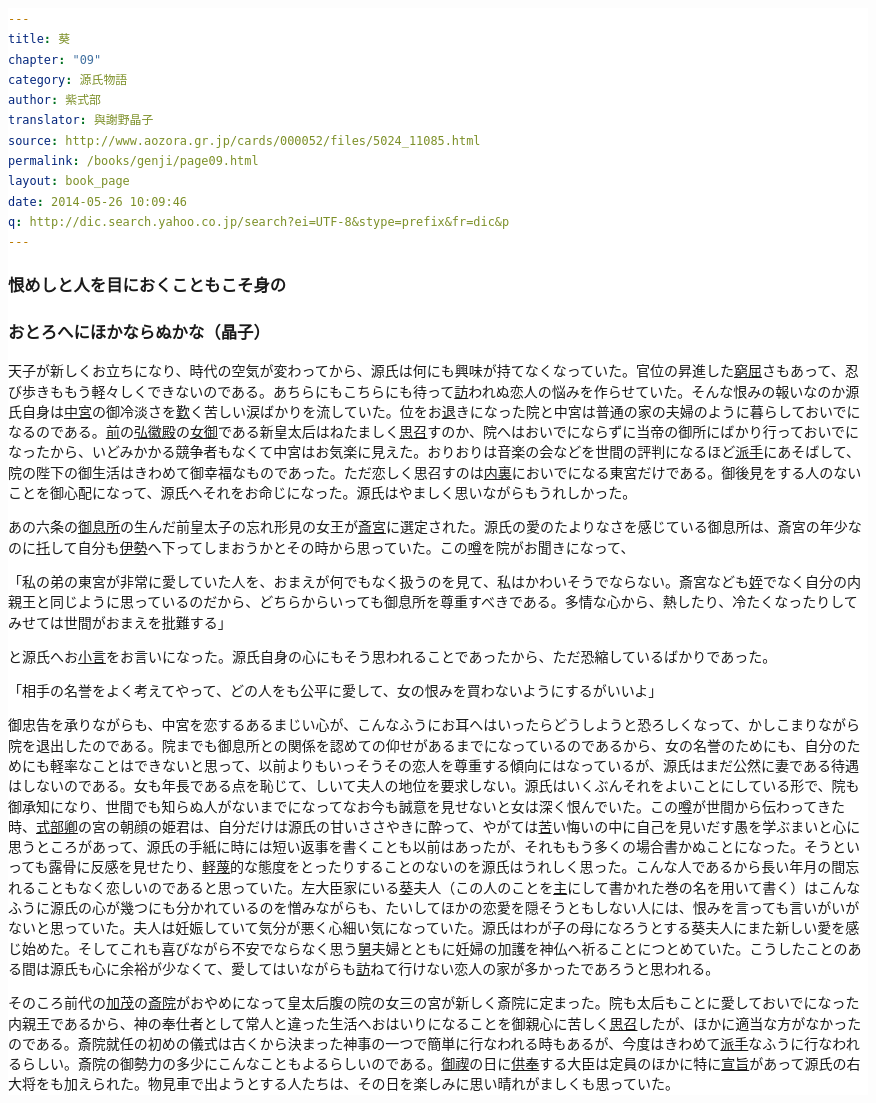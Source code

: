 ```yaml
---
title: 葵
chapter: "09"
category: 源氏物語
author: 紫式部
translator: 與謝野晶子
source: http://www.aozora.gr.jp/cards/000052/files/5024_11085.html
permalink: /books/genji/page09.html
layout: book_page
date: 2014-05-26 10:09:46
q: http://dic.search.yahoo.co.jp/search?ei=UTF-8&stype=prefix&fr=dic&p
---
```




### 恨めしと人を目におくこともこそ身の

### おとろへにほかならぬかな（晶子）

天子が新しくお立ちになり、時代の空気が変わってから、源氏は何にも興味が持てなくなっていた。官位の昇進した[窮屈][1]さもあって、忍び歩きももう軽々しくできないのである。あちらにもこちらにも待って[訪][2]われぬ恋人の悩みを作らせていた。そんな恨みの報いなのか源氏自身は[中宮][3]の御冷淡さを[歎][4]く苦しい涙ばかりを流していた。位をお[退][5]きになった院と中宮は普通の家の夫婦のように暮らしておいでになるのである。[前][6]の[弘徽殿][7]の[女御][8]である新皇太后はねたましく[思召][9]すのか、院へはおいでにならずに当帝の御所にばかり行っておいでになったから、いどみかかる競争者もなくて中宮はお気楽に見えた。おりおりは音楽の会などを世間の評判になるほど[派手][a]にあそばして、院の陛下の御生活はきわめて御幸福なものであった。ただ恋しく思召すのは[内裏][b]においでになる東宮だけである。御後見をする人のないことを御心配になって、源氏へそれをお命じになった。源氏はやましく思いながらもうれしかった。

[1]: {{page.q}}=窮屈 "きゅうくつ"
[2]: {{page.q}}=訪 "と"
[3]: {{page.q}}=中宮 "ちゅうぐう"
[4]: {{page.q}}=歎 "なげ"
[5]: {{page.q}}=退 "ひ"
[6]: {{page.q}}=前 "さき"
[7]: {{page.q}}=弘徽殿 "こきでん"
[8]: {{page.q}}=女御 "にょご"
[9]: {{page.q}}=思召 "おぼしめ"
[a]: {{page.q}}=派手 "はで"
[b]: {{page.q}}=内裏 "だいり"


あの六条の[御息所][c]の生んだ前皇太子の忘れ形見の女王が[斎宮][d]に選定された。源氏の愛のたよりなさを感じている御息所は、斎宮の年少なのに[托][e]して自分も[伊勢][f]へ下ってしまおうかとその時から思っていた。この[噂][g]を院がお聞きになって、

[c]: {{page.q}}=御息所 "みやすどころ"
[d]: {{page.q}}=斎宮 "さいぐう"
[e]: {{page.q}}=托 "たく"
[f]: {{page.q}}=伊勢 "いせ"
[g]: {{page.q}}=噂 "うわさ"


「私の弟の東宮が非常に愛していた人を、おまえが何でもなく扱うのを見て、私はかわいそうでならない。斎宮なども[姪][h]でなく自分の内親王と同じように思っているのだから、どちらからいっても御息所を尊重すべきである。多情な心から、熱したり、冷たくなったりしてみせては世間がおまえを批難する」

[h]: {{page.q}}=姪 "めい"


と源氏へお[小言][i]をお言いになった。源氏自身の心にもそう思われることであったから、ただ恐縮しているばかりであった。

[i]: {{page.q}}=小言 "こごと"


「相手の名誉をよく考えてやって、どの人をも公平に愛して、女の恨みを買わないようにするがいいよ」

御忠告を承りながらも、中宮を恋するあるまじい心が、こんなふうにお耳へはいったらどうしようと恐ろしくなって、かしこまりながら院を退出したのである。院までも御息所との関係を認めての仰せがあるまでになっているのであるから、女の名誉のためにも、自分のためにも軽率なことはできないと思って、以前よりもいっそうその恋人を尊重する傾向にはなっているが、源氏はまだ公然に妻である待遇はしないのである。女も年長である点を恥じて、しいて夫人の地位を要求しない。源氏はいくぶんそれをよいことにしている形で、院も御承知になり、世間でも知らぬ人がないまでになってなお今も誠意を見せないと女は深く恨んでいた。この[噂][j]が世間から伝わってきた時、[式部卿][k]の宮の朝顔の姫君は、自分だけは源氏の甘いささやきに酔って、やがては[苦][l]い悔いの中に自己を見いだす愚を学ぶまいと心に思うところがあって、源氏の手紙に時には短い返事を書くことも以前はあったが、それももう多くの場合書かぬことになった。そうといっても露骨に反感を見せたり、[軽蔑][m]的な態度をとったりすることのないのを源氏はうれしく思った。こんな人であるから長い年月の間忘れることもなく恋しいのであると思っていた。左大臣家にいる[葵][n]夫人（この人のことを[主][o]にして書かれた巻の名を用いて書く）はこんなふうに源氏の心が幾つにも分かれているのを憎みながらも、たいしてほかの恋愛を隠そうともしない人には、恨みを言っても言いがいがないと思っていた。夫人は妊娠していて気分が悪く心細い気になっていた。源氏はわが子の母になろうとする葵夫人にまた新しい愛を感じ始めた。そしてこれも喜びながら不安でならなく思う[舅][p]夫婦とともに妊婦の加護を神仏へ祈ることにつとめていた。こうしたことのある間は源氏も心に余裕が少なくて、愛してはいながらも[訪][q]ねて行けない恋人の家が多かったであろうと思われる。

[j]: {{page.q}}=噂 "うわさ"
[k]: {{page.q}}=式部卿 "しきぶきょう"
[l]: {{page.q}}=苦 "にが"
[m]: {{page.q}}=軽蔑 "けいべつ"
[n]: {{page.q}}=葵 "あおい"
[o]: {{page.q}}=主 "おも"
[p]: {{page.q}}=舅 "しゅうと"
[q]: {{page.q}}=訪 "たず"


そのころ前代の[加茂][r]の[斎院][s]がおやめになって皇太后腹の院の女三の宮が新しく斎院に定まった。院も太后もことに愛しておいでになった内親王であるから、神の奉仕者として常人と違った生活へおはいりになることを御親心に苦しく[思召][t]したが、ほかに適当な方がなかったのである。斎院就任の初めの儀式は古くから決まった神事の一つで簡単に行なわれる時もあるが、今度はきわめて[派手][u]なふうに行なわれるらしい。斎院の御勢力の多少にこんなこともよるらしいのである。[御禊][v]の日に[供奉][10]する大臣は定員のほかに特に[宣旨][11]があって源氏の右大将をも加えられた。物見車で出ようとする人たちは、その日を楽しみに思い晴れがましくも思っていた。


[r]: {{page.q}}=加茂 "かも"
[s]: {{page.q}}=斎院 "さいいん"
[t]: {{page.q}}=思召 "おぼしめ"
[u]: {{page.q}}=派手 "はで"
[v]: {{page.q}}=御禊 "ごけい"
[10]: {{page.q}}=供奉 "ぐぶ"
[11]: {{page.q}}=宣旨 "せんじ"
[12]: {{page.q}}=隙 "すき"
[13]: {{page.q}}=桟敷 "さじき"
[14]: {{page.q}}=御簾 "みす"
[15]: {{page.q}}=袖口 "そでぐち"
[16]: {{page.q}}=供廻 "ともまわ"
[17]: {{page.q}}=御禊 "みそぎ"
[18]: {{page.q}}=邸 "やしき"
[19]: {{page.q}}=除 "の"
[1a]: {{page.q}}=外見 "そとみ"
[1b]: {{page.q}}=網代車 "あじろぐるま"
[1c]: {{page.q}}=汗袗 "かざみ"
[1d]: {{page.q}}=洩 "も"
[1e]: {{page.q}}=貴女 "きじょ"
[1f]: {{page.q}}=除 "の"
[1g]: {{page.q}}=斎宮 "さいぐう"
[1h]: {{page.q}}=御息所 "みやすどころ"
[1i]: {{page.q}}=面倒 "めんどう"
[1j]: {{page.q}}=口惜 "くちお"
[1k]: {{page.q}}=轅 "ながえ"
[1l]: {{page.q}}=据 "す"
[1m]: {{page.q}}=脚 "あし"
[1n]: {{page.q}}=避 "よ"
[1o]: {{page.q}}=惹 "ひ"
[1p]: {{page.q}}=微笑 "ほほえみ"
[1q]: {{page.q}}=分 "ぶん"
[1r]: {{page.q}}=見栄 "みば"
[1s]: {{page.q}}=近衛 "このえ"
[1t]: {{page.q}}=尉 "じょう"
[1u]: {{page.q}}=蔵人 "くろうど"
[1v]: {{page.q}}=右近衛 "うこんえ"
[20]: {{page.q}}=壺装束 "つぼしょうぞく"
[21]: {{page.q}}=惹 "ひ"
[22]: {{page.q}}=大路 "おおじ"
[23]: {{page.q}}=桟敷 "さじき"
[24]: {{page.q}}=惹 "ひ"
[25]: {{page.q}}=美貌 "びぼう"
[26]: {{page.q}}=御禊 "みそぎ"
[27]: {{page.q}}=御息所 "みやすどころ"
[28]: {{page.q}}=邸 "やしき"
[29]: {{page.q}}=逢 "あ"
[2a]: {{page.q}}=歎息 "たんそく"
[2b]: {{page.q}}=惟光 "これみつ"
[2c]: {{page.q}}=笑顔 "えがお"
[2d]: {{page.q}}=陰陽道 "おんみょうどう"
[2e]: {{page.q}}=裾 "すそ"
[2f]: {{page.q}}=派手 "はで"
[2g]: {{page.q}}=袴 "はかま"
[2h]: {{page.q}}=惹 "ひ"
[2i]: {{page.q}}=女王 "にょおう"
[2j]: {{page.q}}=大人 "おとな"
[2k]: {{page.q}}=千尋 "ちひろ"
[2l]: {{page.q}}=海松房 "みるぶさ"
[2m]: {{page.q}}=生 "お"
[2n]: {{page.q}}=干 "ひ"
[2o]: {{page.q}}=隙間 "すきま"
[2p]: {{page.q}}=面倒 "めんどう"
[2q]: {{page.q}}=停 "と"
[2r]: {{page.q}}=躊躇 "ちゅうちょ"
[2s]: {{page.q}}=挨拶 "あいさつ"
[2t]: {{page.q}}=据 "す"
[2u]: {{page.q}}=故 "ゆゑ"
[2v]: {{page.q}}=注連 "しめ"
[30]: {{page.q}}=源典侍 "げんてんじ"
[31]: {{page.q}}=仇 "あだ"
[32]: {{page.q}}=八十氏 "やそうぢ"
[33]: {{page.q}}=挿 "かざ"
[34]: {{page.q}}=簾 "みす"
[35]: {{page.q}}=戯談 "じょうだん"
[36]: {{page.q}}=御息所 "みやすどころ"
[37]: {{page.q}}=煩悶 "はんもん"
[38]: {{page.q}}=前生 "ぜんしょう"
[39]: {{page.q}}=全 "まった"
[3a]: {{page.q}}=御禊川 "みそぎがわ"
[3b]: {{page.q}}=葵 "あおい"
[3c]: {{page.q}}=物怪 "もののけ"
[3d]: {{page.q}}=睦 "むつ"
[3e]: {{page.q}}=憐 "あわれ"
[3f]: {{page.q}}=修法 "しゅほう"
[3g]: {{page.q}}=祈祷 "きとう"
[3h]: {{page.q}}=物怪 "もののけ"
[3i]: {{page.q}}=生霊 "いきりょう"
[3j]: {{page.q}}=物怪 "もののけ"
[3k]: {{page.q}}=修験僧 "しゅげんそう"
[3l]: {{page.q}}=乳母 "めのと"
[3m]: {{page.q}}=歎 "なげ"
[3n]: {{page.q}}=噂 "うわさ"
[3o]: {{page.q}}=刺戟 "しげき"
[3p]: {{page.q}}=昂 "こう"
[3q]: {{page.q}}=淡 "うす"
[3r]: {{page.q}}=辛抱 "しんぼう"
[3s]: {{page.q}}=癒 "よ"
[3t]: {{page.q}}=上手 "じょうず"
[3u]: {{page.q}}=袖 "そで"
[3v]: {{page.q}}=濡 "ぬ"
[40]: {{page.q}}=下 "お"
[41]: {{page.q}}=自 "みづか"
[42]: {{page.q}}=憂 "う"
[43]: {{page.q}}=悔 "くや"
[44]: {{page.q}}=汲 "く"
[45]: {{page.q}}=容貌 "ようぼう"
[46]: {{page.q}}=下 "お"
[47]: {{page.q}}=方 "かた"
[48]: {{page.q}}=憑 "つ"
[49]: {{page.q}}=噂 "うわさ"
[4a]: {{page.q}}=歎 "なげ"
[4b]: {{page.q}}=咀 "のろ"
[4c]: {{page.q}}=生涯 "しょうがい"
[4d]: {{page.q}}=御禊 "みそぎ"
[4e]: {{page.q}}=撲 "なぐ"
[4f]: {{page.q}}=慢罵欲 "まんばよく"
[4g]: {{page.q}}=根柢 "こんてい"
[4h]: {{page.q}}=障 "さわ"
[4i]: {{page.q}}=嵯峨 "さが"
[4j]: {{page.q}}=仕度 "したく"
[4k]: {{page.q}}=邸 "やしき"
[4l]: {{page.q}}=物怪 "もののけ"
[4m]: {{page.q}}=几帳 "きちょう"
[4n]: {{page.q}}=良人 "おっと"
[4o]: {{page.q}}=法華経 "ほけきょう"
[4p]: {{page.q}}=垂 "た"
[4q]: {{page.q}}=絹 "ぎぬ"
[4r]: {{page.q}}=枕 "まくら"
[4s]: {{page.q}}=憐 "あわれ"
[4t]: {{page.q}}=歎 "なげ"
[4u]: {{page.q}}=魂 "たま"
[4v]: {{page.q}}=褄 "つま"
[50]: {{page.q}}=噂 "うわさ"
[51]: {{page.q}}=悪感 "おかん"
[52]: {{page.q}}=気配 "けはい"
[53]: {{page.q}}=口惜 "くちお"
[54]: {{page.q}}=後産 "あとざん"
[55]: {{page.q}}=叡山 "えいざん"
[56]: {{page.q}}=座主 "ざす"
[57]: {{page.q}}=拭 "ぬぐ"
[58]: {{page.q}}=恢復 "かいふく"
[59]: {{page.q}}=曙光 "しょこう"
[5a]: {{page.q}}=派手 "はで"
[5b]: {{page.q}}=産養 "うぶやしない"
[5c]: {{page.q}}=御息所 "みやすどころ"
[5d]: {{page.q}}=沙汰 "ざた"
[5e]: {{page.q}}=危 "あぶな"
[5f]: {{page.q}}=焚 "た"
[5g]: {{page.q}}=護摩 "ごま"
[5h]: {{page.q}}=香 "か"
[5i]: {{page.q}}=沁 "し"
[5j]: {{page.q}}=生霊 "いきりょう"
[5k]: {{page.q}}=訪 "たず"
[5l]: {{page.q}}=苦悶 "くもん"
[5m]: {{page.q}}=葵 "あおい"
[5n]: {{page.q}}=恢復 "かいふく"
[5o]: {{page.q}}=良人 "おっと"
[5p]: {{page.q}}=可憐 "かれん"
[5q]: {{page.q}}=枕 "まくら"
[5r]: {{page.q}}=蔭 "かげ"
[5s]: {{page.q}}=煩悶 "はんもん"
[5t]: {{page.q}}=除目 "じもく"
[5u]: {{page.q}}=障 "さわ"
[5v]: {{page.q}}=叡山 "えいざん"
[60]: {{page.q}}=座主 "ざす"
[61]: {{page.q}}=隙 "すき"
[62]: {{page.q}}=呆然 "ぼうぜん"
[63]: {{page.q}}=挨拶 "あいさつ"
[64]: {{page.q}}=良人 "おっと"
[65]: {{page.q}}=歎 "なげ"
[66]: {{page.q}}=物怪 "もののけ"
[67]: {{page.q}}=蘇生 "そせい"
[68]: {{page.q}}=亡骸 "なきがら"
[69]: {{page.q}}=厭 "いと"
[6a]: {{page.q}}=遺骸 "いがい"
[6b]: {{page.q}}=傷 "いた"
[6c]: {{page.q}}=鳥辺野 "とりべの"
[6d]: {{page.q}}=列 "つらな"
[6e]: {{page.q}}=前 "さき"
[6f]: {{page.q}}=有明月 "ありあけづき"
[6g]: {{page.q}}=亡 "な"
[6h]: {{page.q}}=昇 "のぼ"
[6i]: {{page.q}}=分 "わ"
[6j]: {{page.q}}=暢気 "のんき"
[6k]: {{page.q}}=生涯 "しょうがい"
[6l]: {{page.q}}=淡鈍 "うすにび"
[6m]: {{page.q}}=湧 "わ"
[6n]: {{page.q}}=袖 "そで"
[6o]: {{page.q}}=淵 "ふち"
[6p]: {{page.q}}=念誦 "ねんず"
[6q]: {{page.q}}=艶 "えん"
[6r]: {{page.q}}=三昧 "ざんまい"
[6s]: {{page.q}}=馴 "な"
[6t]: {{page.q}}=寝 "やす"
[6u]: {{page.q}}=危 "あぶな"
[6v]: {{page.q}}=祈祷 "きとう"
[70]: {{page.q}}=法会 "ほうえ"
[71]: {{page.q}}=仕度 "したく"
[72]: {{page.q}}=貴女 "きじょ"
[73]: {{page.q}}=袖 "そで"
[74]: {{page.q}}=御息所 "みやすどころ"
[75]: {{page.q}}=左衛門 "さえもん"
[76]: {{page.q}}=託 "たく"
[77]: {{page.q}}=真先 "まっさき"
[78]: {{page.q}}=宿直 "とのい"
[79]: {{page.q}}=音 "ね"
[7a]: {{page.q}}=淡色 "うすいろ"
[7b]: {{page.q}}=今朝 "けさ"
[7c]: {{page.q}}=煩悶 "はんもん"
[7d]: {{page.q}}=生霊 "いきりょう"
[7e]: {{page.q}}=御無沙汰 "ごぶさた"
[7f]: {{page.q}}=噂 "うわさ"
[7g]: {{page.q}}=思召 "おぼしめ"
[7h]: {{page.q}}=睦 "むつ"
[7i]: {{page.q}}=薨 "かく"
[7j]: {{page.q}}=嵯峨 "さが"
[7k]: {{page.q}}=伊勢 "いせ"
[7l]: {{page.q}}=法会 "ほうえ"
[7m]: {{page.q}}=独 "ひと"
[7n]: {{page.q}}=棲 "ず"
[7o]: {{page.q}}=三位 "さんみ"
[7p]: {{page.q}}=訪 "たず"
[7q]: {{page.q}}=滑稽 "こっけい"
[7r]: {{page.q}}=源典侍 "げんてんじ"
[7s]: {{page.q}}=祖母 "ばあ"
[7t]: {{page.q}}=常陸 "ひたち"
[7u]: {{page.q}}=素破 "すっぱ"
[7v]: {{page.q}}=鈍 "にび"
[80]: {{page.q}}=直衣 "のうし"
[81]: {{page.q}}=指貫 "さしぬき"
[82]: {{page.q}}=淡 "うす"
[83]: {{page.q}}=風采 "ふうさい"
[84]: {{page.q}}=時雨 "しぐれ"
[85]: {{page.q}}=相逢相失両如夢 "あひあひあひうしなふふたつながらゆめのごとし"
[86]: {{page.q}}=為雨為雲今不知 "あめとやなるくもとやなるいまはしらず"
[87]: {{page.q}}=頬杖 "ほおづえ"
[88]: {{page.q}}=紐 "ひも"
[89]: {{page.q}}=単衣 "ひとえ"
[8a]: {{page.q}}=艶 "えん"
[8b]: {{page.q}}=分 "わ"
[8c]: {{page.q}}=独言 "ひとりごと"
[8d]: {{page.q}}=時雨 "しぐれ"
[8e]: {{page.q}}=掻 "か"
[8f]: {{page.q}}=頃 "ころ"
[8g]: {{page.q}}=思召 "おぼしめ"
[8h]: {{page.q}}=叔母 "おば"
[8i]: {{page.q}}=竜胆 "りんどう"
[8j]: {{page.q}}=撫子 "なでしこ"
[8k]: {{page.q}}=乳母 "めのと"
[8l]: {{page.q}}=籬 "まがき"
[8m]: {{page.q}}=挨拶 "あいさつ"
[8n]: {{page.q}}=袖 "そで"
[8o]: {{page.q}}=濡 "ぬ"
[8p]: {{page.q}}=垣 "かき"
[8q]: {{page.q}}=女王 "にょおう"
[8r]: {{page.q}}=馴 "な"
[8s]: {{page.q}}=唐紙 "とうし"
[8t]: {{page.q}}=暮 "くれ"
[8u]: {{page.q}}=袖 "そで"
[8v]: {{page.q}}=時雨 "しぐ"
[90]: {{page.q}}=稀 "まれ"
[91]: {{page.q}}=惹 "ひ"
[92]: {{page.q}}=禍 "わざわ"
[93]: {{page.q}}=亡 "な"
[94]: {{page.q}}=灯 "ひ"
[95]: {{page.q}}=睦 "むつま"
[96]: {{page.q}}=馴 "な"
[97]: {{page.q}}=亡 "な"
[98]: {{page.q}}=灯 "ひ"
[99]: {{page.q}}=袙 "あこめ"
[9a]: {{page.q}}=汗袗 "かざみ"
[9b]: {{page.q}}=樺 "かば"
[9c]: {{page.q}}=袴 "はかま"
[9d]: {{page.q}}=可憐 "かれん"
[9e]: {{page.q}}=籠居 "こもりい"
[9f]: {{page.q}}=時雨 "しぐれ"
[9g]: {{page.q}}=仕度 "したく"
[9h]: {{page.q}}=挨拶 "あいさつ"
[9i]: {{page.q}}=逢 "あ"
[9j]: {{page.q}}=思召 "おぼしめ"
[9k]: {{page.q}}=袖 "そで"
[9l]: {{page.q}}=艶 "えん"
[9m]: {{page.q}}=理窟 "りくつ"
[9n]: {{page.q}}=時雨 "しぐれ"
[9o]: {{page.q}}=几帳 "きちょう"
[9p]: {{page.q}}=襖子 "からかみ"
[9q]: {{page.q}}=淡鈍 "うすにび"
[9r]: {{page.q}}=邸 "やしき"
[9s]: {{page.q}}=忖度 "そんたく"
[9t]: {{page.q}}=暢気 "のんき"
[9u]: {{page.q}}=御無沙汰 "ごぶさた"
[9v]: {{page.q}}=硯 "すずり"
[a0]: {{page.q}}=草書 "そうしょ"
[a1]: {{page.q}}=楷書 "かいしょ"
[a2]: {{page.q}}=上手 "じょうず"
[a3]: {{page.q}}=歎息 "たんそく"
[a4]: {{page.q}}=旧枕故衾誰与共 "きうちんこきんたれとともにせん"
[a5]: {{page.q}}=亡 "な"
[a6]: {{page.q}}=魂 "たま"
[a7]: {{page.q}}=床 "とこ"
[a8]: {{page.q}}=鴛鴦瓦冷霜花重 "ゑんあうかはらにひえてさうくわおもし"
[a9]: {{page.q}}=塵 "ちり"
[aa]: {{page.q}}=寝 "い"
[ab]: {{page.q}}=撫子 "なでしこ"
[ac]: {{page.q}}=寒気 "さむけ"
[ad]: {{page.q}}=名残 "なごり"
[ae]: {{page.q}}=痩 "や"
[af]: {{page.q}}=中宮 "ちゅうぐう"
[ag]: {{page.q}}=命婦 "みょうぶ"
[ah]: {{page.q}}=厭世 "えんせい"
[ai]: {{page.q}}=煩悶 "はんもん"
[aj]: {{page.q}}=挨拶 "あいさつ"
[ak]: {{page.q}}=惹 "ひ"
[al]: {{page.q}}=袍 "ほう"
[am]: {{page.q}}=下襲 "したがさね"
[an]: {{page.q}}=冠 "かむり"
[ao]: {{page.q}}=巻纓 "けんえい"
[ap]: {{page.q}}=艶 "えん"
[aq]: {{page.q}}=御無沙汰 "ごぶさた"
[ar]: {{page.q}}=掃除 "そうじ"
[as]: {{page.q}}=粧 "よそお"
[at]: {{page.q}}=対 "たい"
[au]: {{page.q}}=女王 "にょおう"
[av]: {{page.q}}=逢 "あ"
[b0]: {{page.q}}=几帳 "きちょう"
[b1]: {{page.q}}=垂 "た"
[b2]: {{page.q}}=灯 "ひ"
[b3]: {{page.q}}=忌 "いみ"
[b4]: {{page.q}}=面倒 "めんどう"
[b5]: {{page.q}}=撫 "な"
[b6]: {{page.q}}=乳母 "めのと"
[b7]: {{page.q}}=貴女 "きじょ"
[b8]: {{page.q}}=戯談 "じょうだん"
[b9]: {{page.q}}=扁隠 "へんかく"
[ba]: {{page.q}}=愛撫 "あいぶ"
[bb]: {{page.q}}=寝 "やす"
[bc]: {{page.q}}=硯 "すずり"
[bd]: {{page.q}}=枕 "まくら"